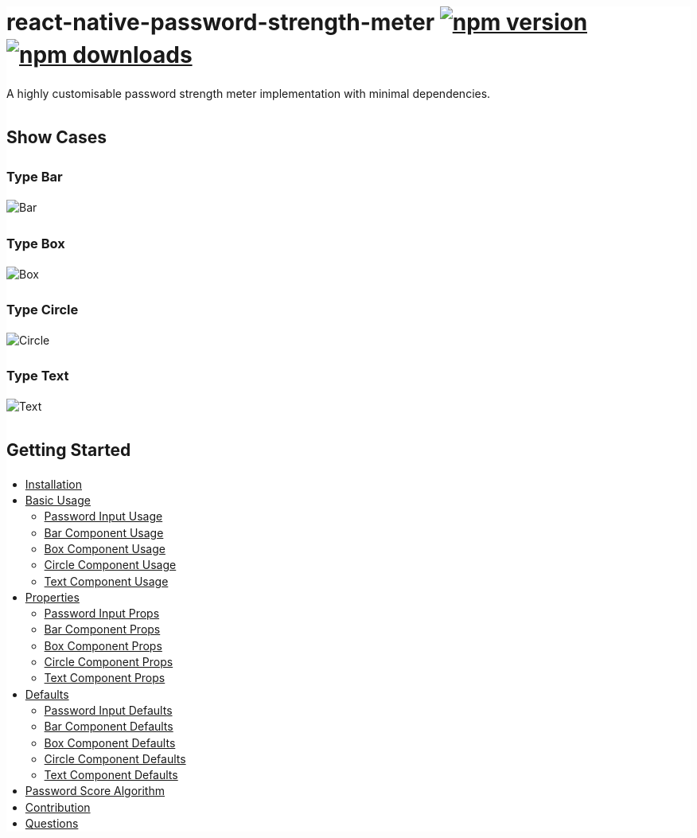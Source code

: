 # react-native-password-strength-meter  [![npm version](https://badge.fury.io/js/react-native-password-strength-meter.svg)](https://badge.fury.io/js/react-native-password-strength-meter) [![npm downloads](https://img.shields.io/npm/dt/react-native-password-strength-meter.svg)](https://npm-stat.com/charts.html?package=react-native-password-strength-meter&from=2018-02-17&to=2018-12-28)


A highly customisable password strength meter implementation with minimal dependencies. 


## Show Cases

### Type Bar

![Bar](https://media.giphy.com/media/55ku8KpJo42BhkspUh/giphy.gif)

### Type Box
![Box](https://media.giphy.com/media/9xv2CKmleF6NPf3WeD/giphy.gif)

### Type Circle
![Circle](https://media.giphy.com/media/4ZrOZdcYK8fXsdLZ8B/giphy.gif)

### Type Text
![Text](https://media.giphy.com/media/5WihSeidJL7jn8rnLK/giphy.gif)


## Getting Started

- [Installation](#installation)
- [Basic Usage](#basic-usage)
   - [Password Input Usage](#password-input-usage)
   - [Bar Component Usage](#bar-component-usage)
   - [Box Component Usage](#box-component-usage)
   - [Circle Component Usage](#circle-component-usage)
   - [Text Component Usage](#text-component-usage)
- [Properties](#properties)
   - [Password Input Props](#password-input-props)
   - [Bar Component Props](#bar-component-props)
   - [Box Component Props](#box-component-props)
   - [Circle Component Props](#circle-component-props)
   - [Text Component Props](#text-component-props)
- [Defaults](#defaults)
   - [Password Input Defaults](#password-input-defaults)
   - [Bar Component Defaults](#bar-component-defaults)
   - [Box Component Defaults](#box-component-defaults)
   - [Circle Component Defaults](#circle-component-defaults)
   - [Text Component Defaults](#text-component-defaults)
- [Password Score Algorithm](#password-score-algorithm)
- [Contribution](#contribution)
- [Questions](#questions)
